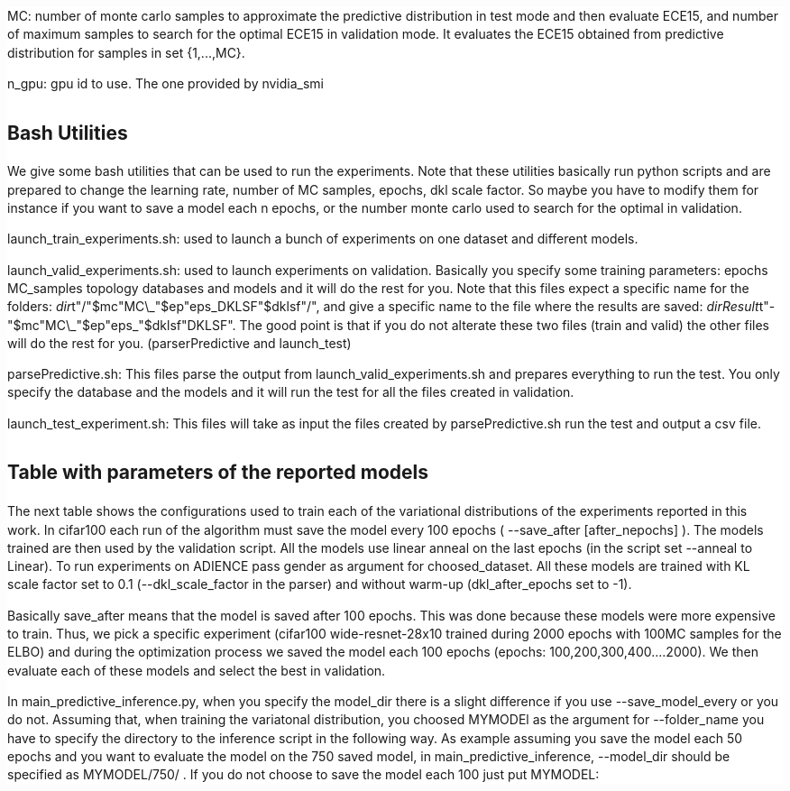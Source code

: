 MC: number of monte carlo samples to approximate the predictive distribution in test mode and then evaluate ECE15, and number of maximum samples to search for the optimal ECE15 in validation mode. It evaluates the ECE15 obtained from predictive distribution for samples in set {1,...,MC}.

n_gpu: gpu id to use. The one provided by nvidia_smi


## Bash Utilities

We give some bash utilities that can be used to run the experiments. Note that these utilities basically run python scripts and are prepared to change the learning rate, number of MC samples, epochs, dkl scale factor. So maybe you have to modify them for instance if you want to save a model each n epochs, or the number monte carlo used to search for the optimal in validation.


launch_train_experiments.sh: used to launch a bunch of experiments on one dataset and different models.

launch_valid_experiments.sh: used to launch experiments on validation. Basically you specify some training parameters: epochs MC_samples topology databases and models and it will do the rest for you. Note that this files expect a specific name for the folders: $dir$t"/"$mc"MC\_"$ep"eps_DKLSF"$dklsf"/", and give a specific name to the file where the results are saved: $dirResult$t"-"$mc"MC\_"$ep"eps\_"$dklsf"DKLSF". The good point is that if you do not alterate these two files (train and valid) the other files will do the rest for you. (parserPredictive and launch_test)

parsePredictive.sh: This files parse the output from launch_valid_experiments.sh and prepares everything to run the test. You only specify the database and the models and it will run the test for all the files created in validation.

launch_test_experiment.sh: This files will take as input the files created by parsePredictive.sh run the test and output a csv file. 

## Table with parameters of the reported models

The next table shows the configurations used to train each of the variational distributions of the experiments reported in this work. In cifar100 each run of the algorithm must save the model every 100 epochs ( --save_after [after_nepochs] ). The models trained are then used by the validation script. All the models use linear anneal on the last epochs (in the script set --anneal to Linear). To run experiments on ADIENCE pass gender as argument for choosed_dataset. All these models are trained with KL scale factor set to 0.1 (--dkl_scale_factor in the parser) and without warm-up (dkl_after_epochs set to -1).

Basically save_after means that the model is saved after 100 epochs. This was done because these models were more expensive to train. Thus, we pick a specific experiment (cifar100 wide-resnet-28x10 trained during 2000 epochs with 100MC samples for the ELBO) and during the optimization process we saved the model each 100 epochs (epochs: 100,200,300,400....2000). We then evaluate each of these models and select the best in validation. 

In main_predictive_inference.py, when you specify the model_dir there is a slight difference if you use --save_model_every or you do not. Assuming that, when training the variatonal distribution, you choosed MYMODEl as the argument for --folder_name you have to specify the directory to the inference script in the following way. As example assuming you save the model each 50 epochs and you want to evaluate the model on the 750 saved model, in main_predictive_inference, --model_dir should be specified as MYMODEL/750/ . If you do not choose to save the model each 100 just put MYMODEL:
